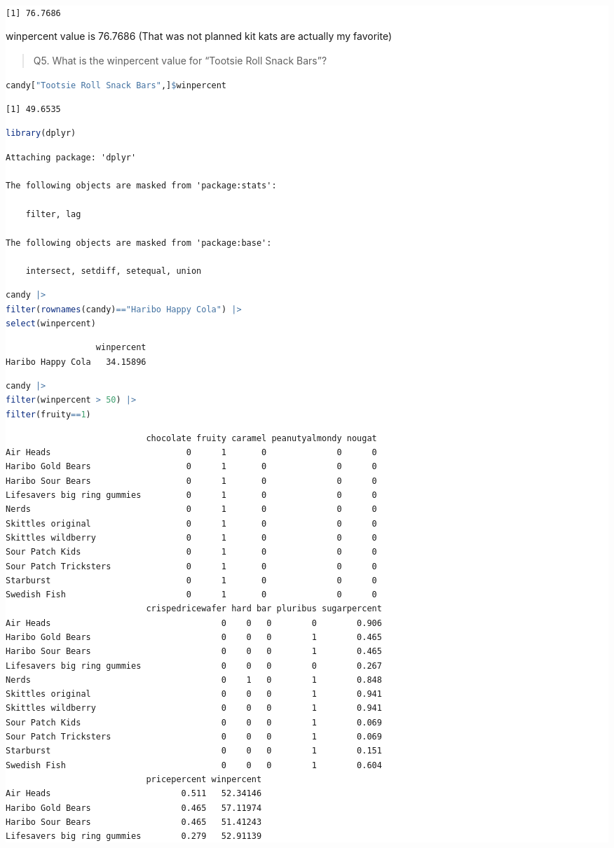     [1] 76.7686

winpercent value is 76.7686 (That was not planned kit kats are actually
my favorite)

> Q5. What is the winpercent value for “Tootsie Roll Snack Bars”?

``` r
candy["Tootsie Roll Snack Bars",]$winpercent
```

    [1] 49.6535

``` r
library(dplyr)
```


    Attaching package: 'dplyr'

    The following objects are masked from 'package:stats':

        filter, lag

    The following objects are masked from 'package:base':

        intersect, setdiff, setequal, union

``` r
candy |>
filter(rownames(candy)=="Haribo Happy Cola") |>
select(winpercent)
```

                      winpercent
    Haribo Happy Cola   34.15896

``` r
candy |>
filter(winpercent > 50) |>
filter(fruity==1)
```

                                chocolate fruity caramel peanutyalmondy nougat
    Air Heads                           0      1       0              0      0
    Haribo Gold Bears                   0      1       0              0      0
    Haribo Sour Bears                   0      1       0              0      0
    Lifesavers big ring gummies         0      1       0              0      0
    Nerds                               0      1       0              0      0
    Skittles original                   0      1       0              0      0
    Skittles wildberry                  0      1       0              0      0
    Sour Patch Kids                     0      1       0              0      0
    Sour Patch Tricksters               0      1       0              0      0
    Starburst                           0      1       0              0      0
    Swedish Fish                        0      1       0              0      0
                                crispedricewafer hard bar pluribus sugarpercent
    Air Heads                                  0    0   0        0        0.906
    Haribo Gold Bears                          0    0   0        1        0.465
    Haribo Sour Bears                          0    0   0        1        0.465
    Lifesavers big ring gummies                0    0   0        0        0.267
    Nerds                                      0    1   0        1        0.848
    Skittles original                          0    0   0        1        0.941
    Skittles wildberry                         0    0   0        1        0.941
    Sour Patch Kids                            0    0   0        1        0.069
    Sour Patch Tricksters                      0    0   0        1        0.069
    Starburst                                  0    0   0        1        0.151
    Swedish Fish                               0    0   0        1        0.604
                                pricepercent winpercent
    Air Heads                          0.511   52.34146
    Haribo Gold Bears                  0.465   57.11974
    Haribo Sour Bears                  0.465   51.41243
    Lifesavers big ring gummies        0.279   52.91139
